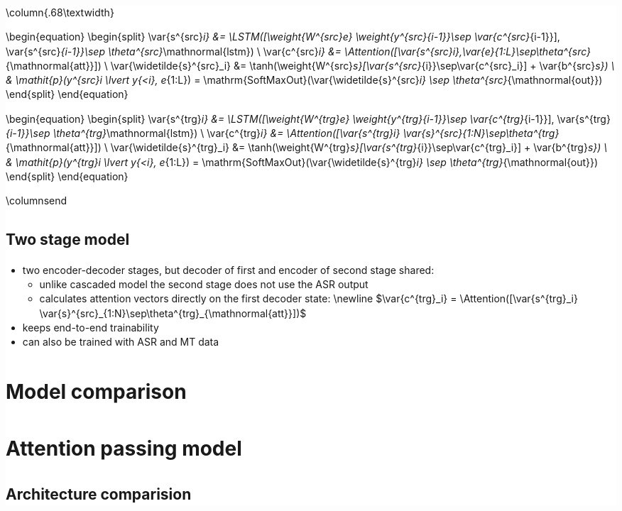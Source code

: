 \column{.68\textwidth}

\begin{equation}
\begin{split}
\var{s^{src}_i} &= \LSTM([\weight{W^{src}_e} \weight{y^{src}_{i-1}}\sep \var{c^{src}_{i-1}}], \var{s^{src}_{i-1}}\sep \theta^{src}_\mathnormal{lstm}) \\
\var{c^{src}_i} &= \Attention([\var{s^{src}_i},\var{e}_{1:L}\sep\theta^{src}_{\mathnormal{att}}]) \\
\var{\widetilde{s}^{src}_i} &= \tanh(\weight{W^{src}_s}[\var{s^{src}_{i}}\sep\var{c^{src}_i}] + \var{b^{src}_s}) \\
& \mathit{p}(y^{src}_i \lvert y_{<i}, e_{1:L}) = \mathrm{SoftMaxOut}(\var{\widetilde{s}^{src}_i} \sep \theta^{src}_{\mathnormal{out}})
\end{split}
\end{equation}

\begin{equation}
\begin{split}
\var{s^{trg}_i} &= \LSTM([\weight{W^{trg}_e} \weight{y^{trg}_{i-1}}\sep \var{c^{trg}_{i-1}}], \var{s^{trg}_{i-1}}\sep \theta^{trg}_\mathnormal{lstm}) \\
\var{c^{trg}_i} &= \Attention([\var{s^{trg}_i} \var{s}^{src}_{1:N}\sep\theta^{trg}_{\mathnormal{att}}]) \\
\var{\widetilde{s}^{trg}_i} &= \tanh(\weight{W^{trg}_s}[\var{s^{trg}_{i}}\sep\var{c^{trg}_i}] + \var{b^{trg}_s}) \\
& \mathit{p}(y^{trg}_i \lvert y_{<i}, e_{1:L}) = \mathrm{SoftMaxOut}(\var{\widetilde{s}^{trg}_i} \sep \theta^{trg}_{\mathnormal{out}})
\end{split}
\end{equation}

\columnsend

## Two stage model

- two encoder-decoder stages, but decoder of first and encoder of second stage shared:
  - unlike cascaded model the second stage does not use the ASR output
  - calculates attention vectors directly on the first decoder state: \newline $\var{c^{trg}_i} = \Attention([\var{s^{trg}_i} \var{s}^{src}_{1:N}\sep\theta^{trg}_{\mathnormal{att}}])$
- keeps end-to-end trainability
- can also be trained with ASR and MT data

# Model comparison

## 


# Attention passing model



## Architecture comparision
